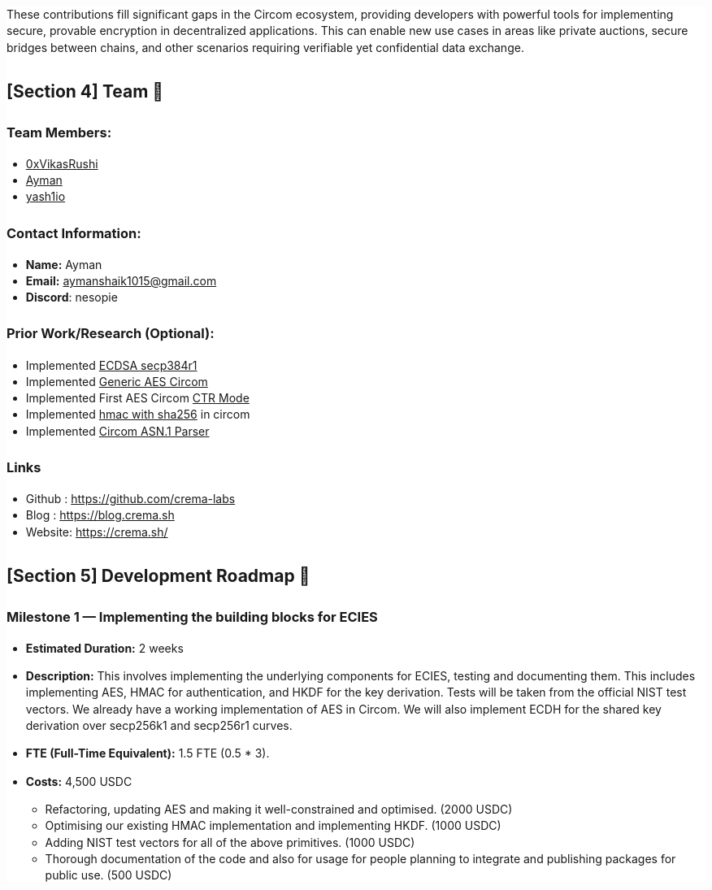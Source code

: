 These contributions fill significant gaps in the Circom ecosystem, providing developers with powerful tools for implementing secure, provable encryption in decentralized applications. This can enable new use cases in areas like private auctions, secure bridges between chains, and other scenarios requiring verifiable yet confidential data exchange.

## [Section 4] Team :busts_in_silhouette:

### **Team Members:**

- [0xVikasRushi](https://github.com/0xvikasrushi)
- [Ayman](https://github.com/nesopie)
- [yash1io](https://github.com/yash1io)

### **Contact Information:**

- **Name:** Ayman
- **Email:** aymanshaik1015@gmail.com
- **Discord**: nesopie

### **Prior Work/Research (Optional):**

- Implemented [ECDSA secp384r1](https://github.com/crema-labs/ecdsa-p384-circom)
- Implemented [Generic AES Circom](https://github.com/crema-labs/aes-circom)
- Implemented First AES Circom [CTR Mode](https://github.com/crema-labs/aes-circom/blob/main/circuits/ctr.circom)
- Implemented [hmac with sha256](https://github.com/crema-labs/hmac-circom) in circom
- Implemented [Circom ASN.1 Parser](https://github.com/zkemail/asn1-parser-circom)

### Links

- Github : https://github.com/crema-labs
- Blog : https://blog.crema.sh
- Website: https://crema.sh/

## [Section 5] Development Roadmap :open_book:

### Milestone 1 — Implementing the building blocks for ECIES

- **Estimated Duration:** 2 weeks

- **Description:** This involves implementing the underlying components for ECIES, testing and documenting them. This includes implementing AES, HMAC for authentication, and HKDF for the key derivation. Tests will be taken from the official NIST test vectors. We already have a working implementation of AES in Circom. We will also implement ECDH for the shared key derivation over secp256k1 and secp256r1 curves.

- **FTE (Full-Time Equivalent):** 1.5 FTE (0.5 \* 3).

- **Costs:** 4,500 USDC
  - Refactoring, updating AES and making it well-constrained and optimised. (2000 USDC)
  - Optimising our existing HMAC implementation and implementing HKDF. (1000 USDC)
  - Adding NIST test vectors for all of the above primitives. (1000 USDC)
  - Thorough documentation of the code and also for usage for people planning to integrate and publishing packages for public use. (500 USDC)
